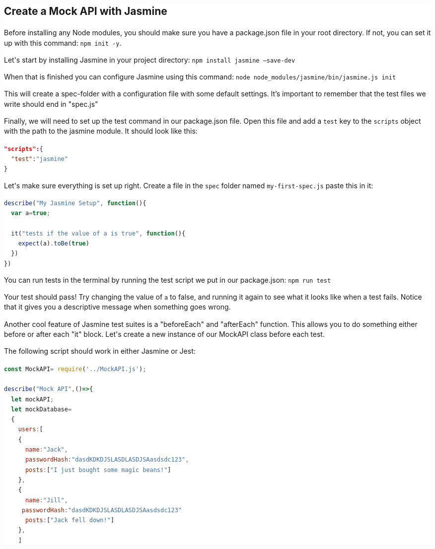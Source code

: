 <div class="convertful-26074"></div>

## Create a Mock API with Jasmine

Before installing any Node modules, you should make sure you have a package.json file in your root directory. If not, you can set it up with this command: `npm init -y`.

Let's start by installing Jasmine in your project directory:
`npm install jasmine –save-dev`

When that is finished you can configure Jasmine using this command:
`node node_modules/jasmine/bin/jasmine.js init`

This will create a spec-folder with a configuration file with some default settings. It’s important to remember that the test files we write should end in "spec.js"

Finally, we will need to set up the test command in our package.json file.  Open this file and add a `test` key to the `scripts` object with the path to the jasmine module. It should look like this:

```json
"scripts":{
  "test":"jasmine"
}
```

Let's make sure everything is set up right. Create a file in the `spec` folder named `my-first-spec.js` paste this in it:

```javascript
describe("My Jasmine Setup", function(){
  var a=true;

  it("tests if the value of a is true", function(){
    expect(a).toBe(true)
  })
})
```

You can run tests in the terminal by running the test script we put in our package.json:
`npm run test`

Your test should pass! Try changing the value of `a` to false, and running it again to see what it looks like when a test fails. Notice that it gives you a descriptive message when something goes wrong.

Another cool feature of Jasmine test suites is a "beforeEach" and "afterEach" function. This allows you to do something either before or after each "it" block. Let's create a new instance of our MockAPI class before each test.

The following script should work in either Jasmine or Jest:

```javascript
const MockAPI= require('../MockAPI.js');

describe("Mock API",()=>{
  let mockAPI;
  let mockDatabase=
  {
    users:[
    {
      name:"Jack",
      passwordHash:"dasdKDKDJSLASDLASDJSAasdsdc123",
      posts:["I just bought some magic beans!"]
    },
    {
      name:"Jill",
     passwordHash:"dasdKDKDJSLASDLASDJSAasdsdc123"
      posts:["Jack fell down!"]
    },
    ]
```